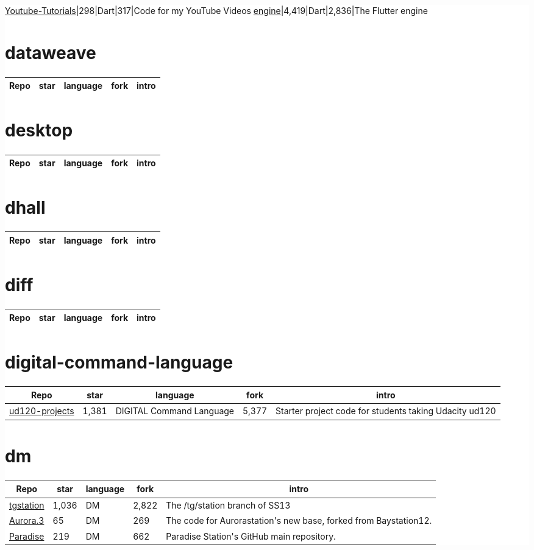 [Youtube-Tutorials](https://github.com/RobertBrunhage/Youtube-Tutorials)|298|Dart|317|Code for my YouTube Videos
[engine](https://github.com/flutter/engine)|4,419|Dart|2,836|The Flutter engine


# dataweave

Repo|star|language|fork|intro
-|-|-|-|-



# desktop

Repo|star|language|fork|intro
-|-|-|-|-



# dhall

Repo|star|language|fork|intro
-|-|-|-|-



# diff

Repo|star|language|fork|intro
-|-|-|-|-



# digital-command-language

Repo|star|language|fork|intro
-|-|-|-|-
[ud120-projects](https://github.com/udacity/ud120-projects)|1,381|DIGITAL Command Language|5,377|Starter project code for students taking Udacity ud120


# dm

Repo|star|language|fork|intro
-|-|-|-|-
[tgstation](https://github.com/tgstation/tgstation)|1,036|DM|2,822|The /tg/station branch of SS13
[Aurora.3](https://github.com/Aurorastation/Aurora.3)|65|DM|269|The code for Aurorastation's new base, forked from Baystation12.
[Paradise](https://github.com/ParadiseSS13/Paradise)|219|DM|662|Paradise Station's GitHub main repository.

